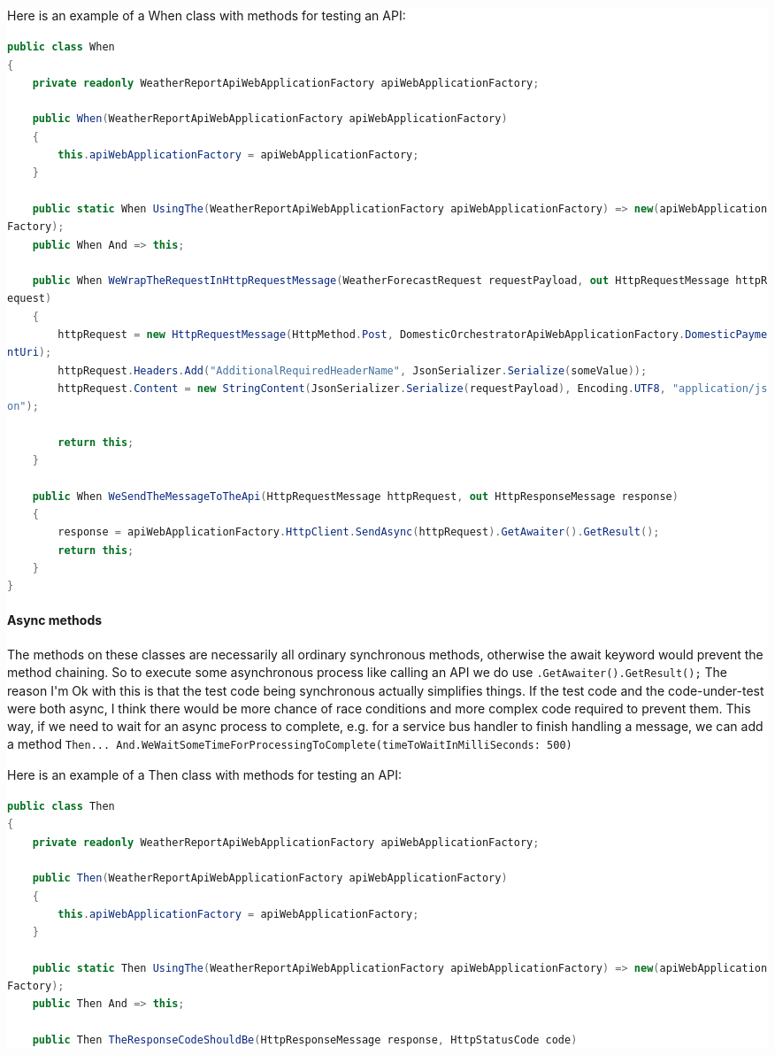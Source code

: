 Here is an example of a When class with methods for testing an API:
```csharp
public class When
{
    private readonly WeatherReportApiWebApplicationFactory apiWebApplicationFactory;

    public When(WeatherReportApiWebApplicationFactory apiWebApplicationFactory)
    {
        this.apiWebApplicationFactory = apiWebApplicationFactory;
    }

    public static When UsingThe(WeatherReportApiWebApplicationFactory apiWebApplicationFactory) => new(apiWebApplicationFactory);
    public When And => this;

    public When WeWrapTheRequestInHttpRequestMessage(WeatherForecastRequest requestPayload, out HttpRequestMessage httpRequest)
    {        
        httpRequest = new HttpRequestMessage(HttpMethod.Post, DomesticOrchestratorApiWebApplicationFactory.DomesticPaymentUri);
        httpRequest.Headers.Add("AdditionalRequiredHeaderName", JsonSerializer.Serialize(someValue));
        httpRequest.Content = new StringContent(JsonSerializer.Serialize(requestPayload), Encoding.UTF8, "application/json");

        return this;
    }

    public When WeSendTheMessageToTheApi(HttpRequestMessage httpRequest, out HttpResponseMessage response)
    {
        response = apiWebApplicationFactory.HttpClient.SendAsync(httpRequest).GetAwaiter().GetResult();
        return this;
    }
}
```

#### Async methods

The methods on these classes are necessarily all ordinary synchronous methods, otherwise the await keyword would prevent the method chaining. So to execute some asynchronous process like calling an API we do use `.GetAwaiter().GetResult();` The reason I'm Ok with this is that the test code being synchronous actually simplifies things. If the test code and the code-under-test were both async, I think there would be more chance of race conditions and more complex code required to prevent them. This way, if we need to wait for an async process to complete, e.g. for a service bus handler to finish handling a message, we can add a method `Then... And.WeWaitSomeTimeForProcessingToComplete(timeToWaitInMilliSeconds: 500)`


Here is an example of a Then class with methods for testing an API:
```csharp
public class Then
{
    private readonly WeatherReportApiWebApplicationFactory apiWebApplicationFactory;

    public Then(WeatherReportApiWebApplicationFactory apiWebApplicationFactory)
    {
        this.apiWebApplicationFactory = apiWebApplicationFactory;
    }

    public static Then UsingThe(WeatherReportApiWebApplicationFactory apiWebApplicationFactory) => new(apiWebApplicationFactory);
    public Then And => this;

    public Then TheResponseCodeShouldBe(HttpResponseMessage response, HttpStatusCode code)
```